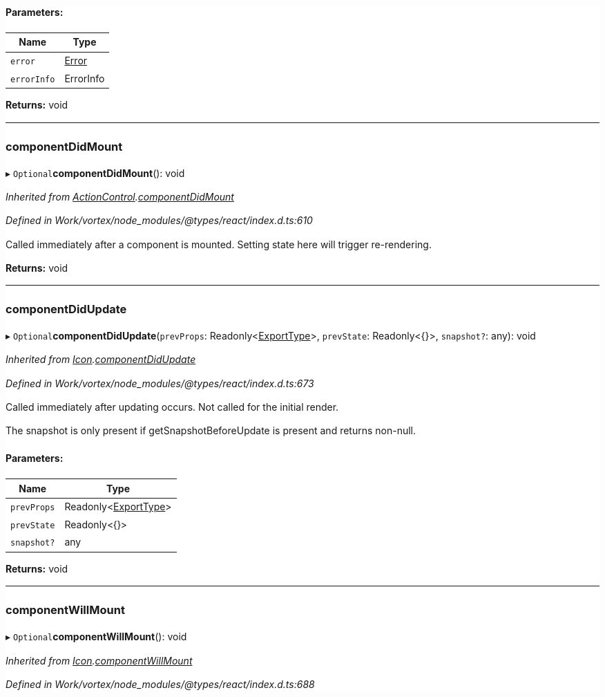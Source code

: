 #### Parameters:

Name | Type |
------ | ------ |
`error` | [Error](notsupportederror.md#error) |
`errorInfo` | ErrorInfo |

**Returns:** void

___

### componentDidMount

▸ `Optional`**componentDidMount**(): void

*Inherited from [ActionControl](actioncontrol.md).[componentDidMount](actioncontrol.md#componentdidmount)*

*Defined in Work/vortex/node_modules/@types/react/index.d.ts:610*

Called immediately after a component is mounted. Setting state here will trigger re-rendering.

**Returns:** void

___

### componentDidUpdate

▸ `Optional`**componentDidUpdate**(`prevProps`: Readonly\<[ExportType](../globals.md#exporttype)>, `prevState`: Readonly\<{}>, `snapshot?`: any): void

*Inherited from [Icon](icon.md).[componentDidUpdate](icon.md#componentdidupdate)*

*Defined in Work/vortex/node_modules/@types/react/index.d.ts:673*

Called immediately after updating occurs. Not called for the initial render.

The snapshot is only present if getSnapshotBeforeUpdate is present and returns non-null.

#### Parameters:

Name | Type |
------ | ------ |
`prevProps` | Readonly\<[ExportType](../globals.md#exporttype)> |
`prevState` | Readonly\<{}> |
`snapshot?` | any |

**Returns:** void

___

### componentWillMount

▸ `Optional`**componentWillMount**(): void

*Inherited from [Icon](icon.md).[componentWillMount](icon.md#componentwillmount)*

*Defined in Work/vortex/node_modules/@types/react/index.d.ts:688*
